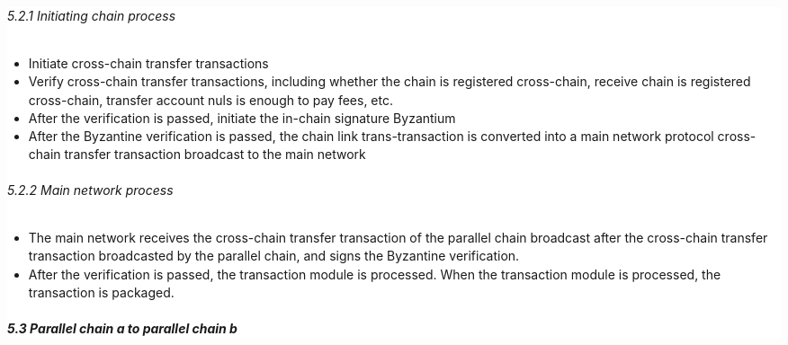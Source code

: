 ###### 5.2.1 Initiating chain process

- Initiate cross-chain transfer transactions
- Verify cross-chain transfer transactions, including whether the chain is registered cross-chain, receive chain is registered cross-chain, transfer account nuls is enough to pay fees, etc.
- After the verification is passed, initiate the in-chain signature Byzantium
- After the Byzantine verification is passed, the chain link trans-transaction is converted into a main network protocol cross-chain transfer transaction broadcast to the main network

###### 5.2.2 Main network process

- The main network receives the cross-chain transfer transaction of the parallel chain broadcast after the cross-chain transfer transaction broadcasted by the parallel chain, and signs the Byzantine verification.
- After the verification is passed, the transaction module is processed. When the transaction module is processed, the transaction is packaged.

##### 5.3 Parallel chain a to parallel chain b
